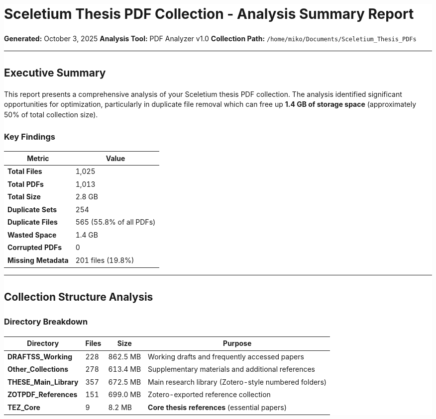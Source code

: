 # Sceletium Thesis PDF Collection - Analysis Summary Report

**Generated:** October 3, 2025
**Analysis Tool:** PDF Analyzer v1.0
**Collection Path:** `/home/miko/Documents/Sceletium_Thesis_PDFs`

---

## Executive Summary

This report presents a comprehensive analysis of your Sceletium thesis PDF collection. The analysis identified significant opportunities for optimization, particularly in duplicate file removal which can free up **1.4 GB of storage space** (approximately 50% of total collection size).

### Key Findings

| Metric | Value |
|--------|-------|
| **Total Files** | 1,025 |
| **Total PDFs** | 1,013 |
| **Total Size** | 2.8 GB |
| **Duplicate Sets** | 254 |
| **Duplicate Files** | 565 (55.8% of all PDFs) |
| **Wasted Space** | 1.4 GB |
| **Corrupted PDFs** | 0 |
| **Missing Metadata** | 201 files (19.8%) |

---

## Collection Structure Analysis

### Directory Breakdown

| Directory | Files | Size | Purpose |
|-----------|-------|------|---------|
| **DRAFTSS_Working** | 228 | 862.5 MB | Working drafts and frequently accessed papers |
| **Other_Collections** | 278 | 613.4 MB | Supplementary materials and additional references |
| **THESE_Main_Library** | 357 | 672.5 MB | Main research library (Zotero-style numbered folders) |
| **ZOTPDF_References** | 151 | 699.0 MB | Zotero-exported reference collection |
| **TEZ_Core** | 9 | 8.2 MB | **Core thesis references** (essential papers) |
